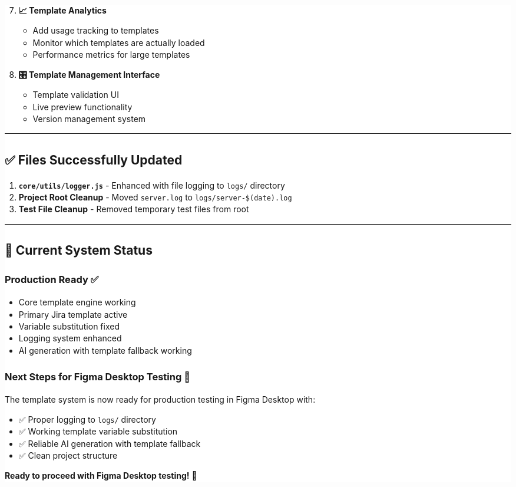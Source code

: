 7. **📈 Template Analytics**
   - Add usage tracking to templates
   - Monitor which templates are actually loaded
   - Performance metrics for large templates

8. **🎛️ Template Management Interface**
   - Template validation UI
   - Live preview functionality  
   - Version management system

---

## **✅ Files Successfully Updated**

1. **`core/utils/logger.js`** - Enhanced with file logging to `logs/` directory
2. **Project Root Cleanup** - Moved `server.log` to `logs/server-$(date).log`
3. **Test File Cleanup** - Removed temporary test files from root

---

## **🎯 Current System Status**

### **Production Ready** ✅
- Core template engine working
- Primary Jira template active  
- Variable substitution fixed
- Logging system enhanced
- AI generation with template fallback working

### **Next Steps for Figma Desktop Testing** 🚀
The template system is now ready for production testing in Figma Desktop with:
- ✅ Proper logging to `logs/` directory
- ✅ Working template variable substitution  
- ✅ Reliable AI generation with template fallback
- ✅ Clean project structure

**Ready to proceed with Figma Desktop testing!** 🎨